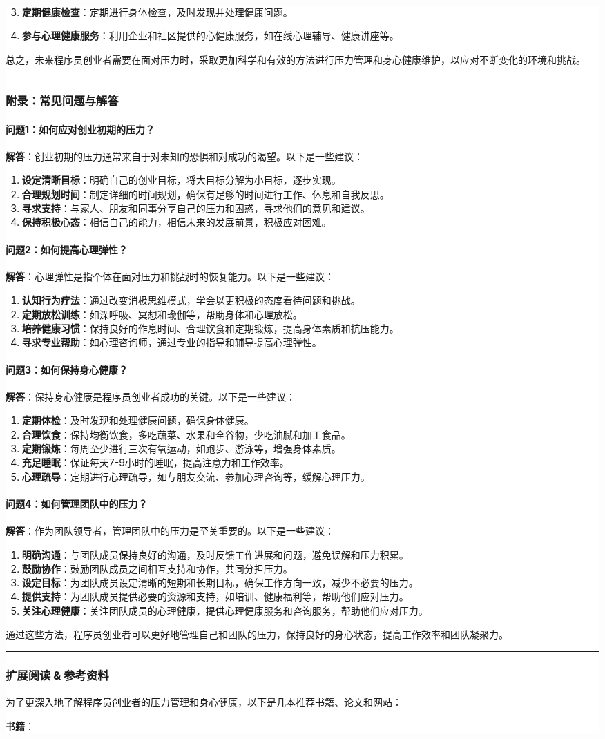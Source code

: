 3. **定期健康检查**：定期进行身体检查，及时发现并处理健康问题。

4. **参与心理健康服务**：利用企业和社区提供的心健康服务，如在线心理辅导、健康讲座等。

总之，未来程序员创业者需要在面对压力时，采取更加科学和有效的方法进行压力管理和身心健康维护，以应对不断变化的环境和挑战。

---

### 附录：常见问题与解答

#### 问题1：如何应对创业初期的压力？

**解答**：创业初期的压力通常来自于对未知的恐惧和对成功的渴望。以下是一些建议：

1. **设定清晰目标**：明确自己的创业目标，将大目标分解为小目标，逐步实现。
2. **合理规划时间**：制定详细的时间规划，确保有足够的时间进行工作、休息和自我反思。
3. **寻求支持**：与家人、朋友和同事分享自己的压力和困惑，寻求他们的意见和建议。
4. **保持积极心态**：相信自己的能力，相信未来的发展前景，积极应对困难。

#### 问题2：如何提高心理弹性？

**解答**：心理弹性是指个体在面对压力和挑战时的恢复能力。以下是一些建议：

1. **认知行为疗法**：通过改变消极思维模式，学会以更积极的态度看待问题和挑战。
2. **定期放松训练**：如深呼吸、冥想和瑜伽等，帮助身体和心理放松。
3. **培养健康习惯**：保持良好的作息时间、合理饮食和定期锻炼，提高身体素质和抗压能力。
4. **寻求专业帮助**：如心理咨询师，通过专业的指导和辅导提高心理弹性。

#### 问题3：如何保持身心健康？

**解答**：保持身心健康是程序员创业者成功的关键。以下是一些建议：

1. **定期体检**：及时发现和处理健康问题，确保身体健康。
2. **合理饮食**：保持均衡饮食，多吃蔬菜、水果和全谷物，少吃油腻和加工食品。
3. **定期锻炼**：每周至少进行三次有氧运动，如跑步、游泳等，增强身体素质。
4. **充足睡眠**：保证每天7-9小时的睡眠，提高注意力和工作效率。
5. **心理疏导**：定期进行心理疏导，如与朋友交流、参加心理咨询等，缓解心理压力。

#### 问题4：如何管理团队中的压力？

**解答**：作为团队领导者，管理团队中的压力是至关重要的。以下是一些建议：

1. **明确沟通**：与团队成员保持良好的沟通，及时反馈工作进展和问题，避免误解和压力积累。
2. **鼓励协作**：鼓励团队成员之间相互支持和协作，共同分担压力。
3. **设定目标**：为团队成员设定清晰的短期和长期目标，确保工作方向一致，减少不必要的压力。
4. **提供支持**：为团队成员提供必要的资源和支持，如培训、健康福利等，帮助他们应对压力。
5. **关注心理健康**：关注团队成员的心理健康，提供心理健康服务和咨询服务，帮助他们应对压力。

通过这些方法，程序员创业者可以更好地管理自己和团队的压力，保持良好的身心状态，提高工作效率和团队凝聚力。

---

### 扩展阅读 & 参考资料

为了更深入地了解程序员创业者的压力管理和身心健康，以下是几本推荐书籍、论文和网站：

**书籍**：

